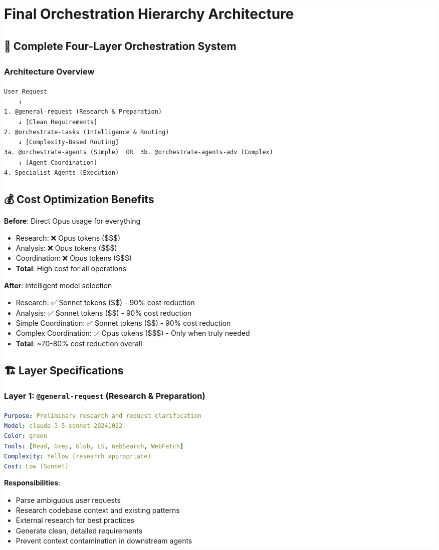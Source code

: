 # Final Orchestration Hierarchy Architecture

## 🎯 Complete Four-Layer Orchestration System

### Architecture Overview
```
User Request
    ↓
1. @general-request (Research & Preparation)
    ↓ [Clean Requirements]
2. @orchestrate-tasks (Intelligence & Routing)  
    ↓ [Complexity-Based Routing]
3a. @orchestrate-agents (Simple)  OR  3b. @orchestrate-agents-adv (Complex)
    ↓ [Agent Coordination]
4. Specialist Agents (Execution)
```

## 💰 Cost Optimization Benefits

**Before**: Direct Opus usage for everything
- Research: ❌ Opus tokens ($$$)
- Analysis: ❌ Opus tokens ($$$) 
- Coordination: ❌ Opus tokens ($$$)
- **Total**: High cost for all operations

**After**: Intelligent model selection
- Research: ✅ Sonnet tokens ($$) - 90% cost reduction
- Analysis: ✅ Sonnet tokens ($$) - 90% cost reduction  
- Simple Coordination: ✅ Sonnet tokens ($$) - 90% cost reduction
- Complex Coordination: ✅ Opus tokens ($$$) - Only when truly needed
- **Total**: ~70-80% cost reduction overall

## 🏗️ Layer Specifications

### Layer 1: `@general-request` (Research & Preparation)
```yaml
Purpose: Preliminary research and request clarification
Model: claude-3-5-sonnet-20241022
Color: green
Tools: [Read, Grep, Glob, LS, WebSearch, WebFetch]
Complexity: Yellow (research appropriate)
Cost: Low (Sonnet)
```

**Responsibilities**:
- Parse ambiguous user requests
- Research codebase context and existing patterns
- External research for best practices
- Generate clean, detailed requirements
- Prevent context contamination in downstream agents
